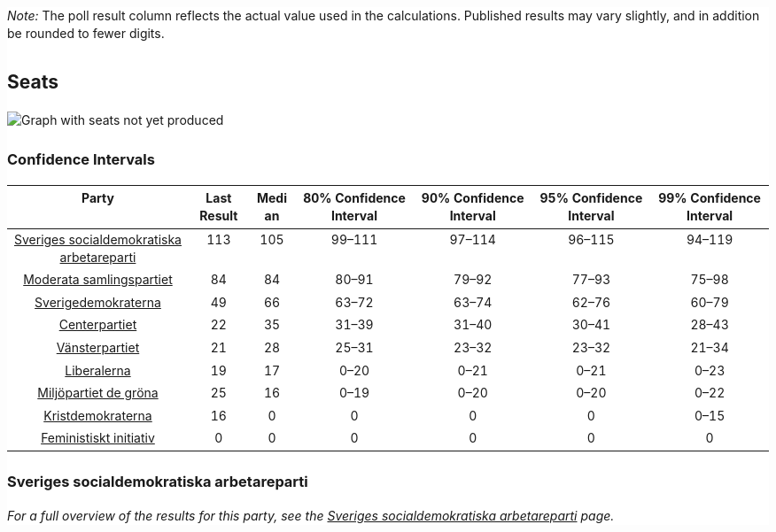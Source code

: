 *Note:* The poll result column reflects the actual value used in the calculations. Published results may vary slightly, and in addition be rounded to fewer digits.

## Seats

![Graph with seats not yet produced](2018-01-09-Demoskop-seats.png "Seats")

### Confidence Intervals

| Party | Last Result | Median | 80% Confidence Interval | 90% Confidence Interval | 95% Confidence Interval | 99% Confidence Interval |
|:-----:|:-----------:|:------:|:-----------------------:|:-----------------------:|:-----------------------:|:-----------------------:|
| <a href="#sveriges-socialdemokratiska-arbetareparti">Sveriges socialdemokratiska arbetareparti</a> | 113 | 105 | 99–111 |97–114 |96–115 |94–119 |
| <a href="#moderata-samlingspartiet">Moderata samlingspartiet</a> | 84 | 84 | 80–91 |79–92 |77–93 |75–98 |
| <a href="#sverigedemokraterna">Sverigedemokraterna</a> | 49 | 66 | 63–72 |63–74 |62–76 |60–79 |
| <a href="#centerpartiet">Centerpartiet</a> | 22 | 35 | 31–39 |31–40 |30–41 |28–43 |
| <a href="#vänsterpartiet">Vänsterpartiet</a> | 21 | 28 | 25–31 |23–32 |23–32 |21–34 |
| <a href="#liberalerna">Liberalerna</a> | 19 | 17 | 0–20 |0–21 |0–21 |0–23 |
| <a href="#miljöpartiet-de-gröna">Miljöpartiet de gröna</a> | 25 | 16 | 0–19 |0–20 |0–20 |0–22 |
| <a href="#kristdemokraterna">Kristdemokraterna</a> | 16 | 0 | 0 |0 |0 |0–15 |
| <a href="#feministiskt-initiativ">Feministiskt initiativ</a> | 0 | 0 | 0 |0 |0 |0 |

### Sveriges socialdemokratiska arbetareparti

*For a full overview of the results for this party, see the [Sveriges socialdemokratiska arbetareparti](party-sverigessocialdemokratiskaarbetareparti.html) page.*
